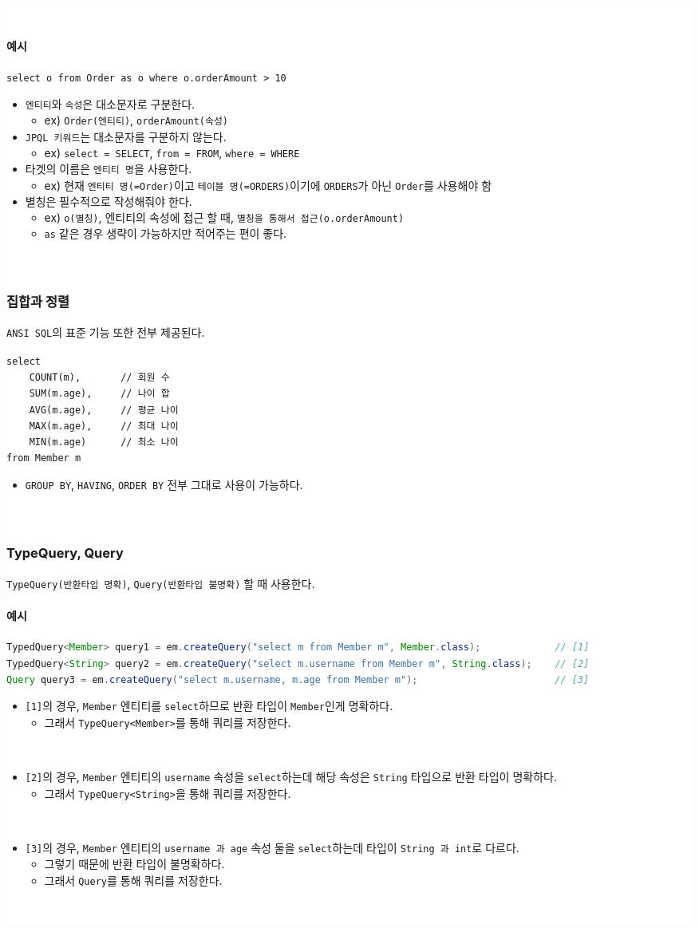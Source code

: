 <br/>

#### 예시
```
select o from Order as o where o.orderAmount > 10
```
- `엔티티`와 `속성`은 대소문자로 구분한다.
  - ex) `Order(엔티티)`, `orderAmount(속성)`
- `JPQL 키워드`는 대소문자를 구분하지 않는다.
  - ex) `select = SELECT`, `from = FROM`, `where = WHERE`
- 타겟의 이름은 `엔티티 명`을 사용한다.
  - ex) 현재 `엔티티 명(=Order)`이고 `테이블 명(=ORDERS)`이기에 `ORDERS`가 아닌 `Order`를 사용해야 함
- 별칭은 필수적으로 작성해줘야 한다.
  - ex) `o(별칭)`, 엔티티의 속성에 접근 할 때, `별칭을 통해서 접근(o.orderAmount)`
  - `as` 같은 경우 생략이 가능하지만 적어주는 편이 좋다.  
<br/><br/>

### 집합과 정렬
`ANSI SQL`의 표준 기능 또한 전부 제공된다.
```
select
    COUNT(m),       // 회원 수
    SUM(m.age),     // 나이 합
    AVG(m.age),     // 평균 나이
    MAX(m.age),     // 최대 나이
    MIN(m.age)      // 최소 나이
from Member m
```
- `GROUP BY`, `HAVING`, `ORDER BY` 전부 그대로 사용이 가능하다.  
<br/><br/>

### TypeQuery, Query
`TypeQuery(반환타입 명확)`, `Query(반환타입 불명확)` 할 때 사용한다.
#### 예시
```java
TypedQuery<Member> query1 = em.createQuery("select m from Member m", Member.class);             // [1]
TypedQuery<String> query2 = em.createQuery("select m.username from Member m", String.class);    // [2]
Query query3 = em.createQuery("select m.username, m.age from Member m");                        // [3]
```
- `[1]`의 경우, `Member` 엔티티를 `select`하므로 반환 타입이 `Member`인게 명확하다.
  - 그래서 `TypeQuery<Member>`를 통해 쿼리를 저장한다.  
<br/>

- `[2]`의 경우, `Member` 엔티티의 `username` 속성을 `select`하는데 해당 속성은 `String` 타입으로 반환 타입이 명확하다.
  - 그래서 `TypeQuery<String>`을 통해 쿼리를 저장한다.  
<br/>

- `[3]`의 경우, `Member` 엔티티의 `username 과 age` 속성 둘을 `select`하는데 타입이 `String 과 int`로 다르다.
  - 그렇기 때문에 반환 타입이 불명확하다.
  - 그래서 `Query`를 통해 쿼리를 저장한다.  
<br/><br/>
